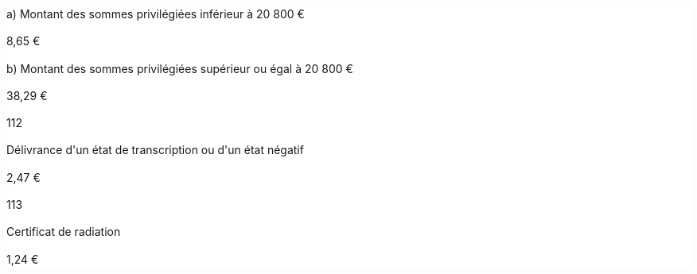 </td>
    </tr>
    <tr>
      <td valign="middle">

a) Montant des sommes privilégiées inférieur à 20 800 € 

</td>
      <td valign="middle" align="center">

8,65 € 

</td>
    </tr>
    <tr>
      <td valign="middle">

b) Montant des sommes privilégiées supérieur ou égal à 20 800 € 

</td>
      <td align="center" valign="middle">

38,29 € 

</td>
    </tr>
    <tr>
      <td valign="middle" align="center">

112 

</td>
      <td valign="middle">

Délivrance d'un état de transcription ou d'un état négatif 

</td>
      <td valign="middle" align="center">

2,47 € 

</td>
    </tr>
    <tr>
      <td valign="middle" align="center">

113 

</td>
      <td valign="middle">

Certificat de radiation 

</td>
      <td valign="middle" align="center">

1,24 € 

</td>
    </tr>
    <tr>
      <td align="center" valign="middle">
